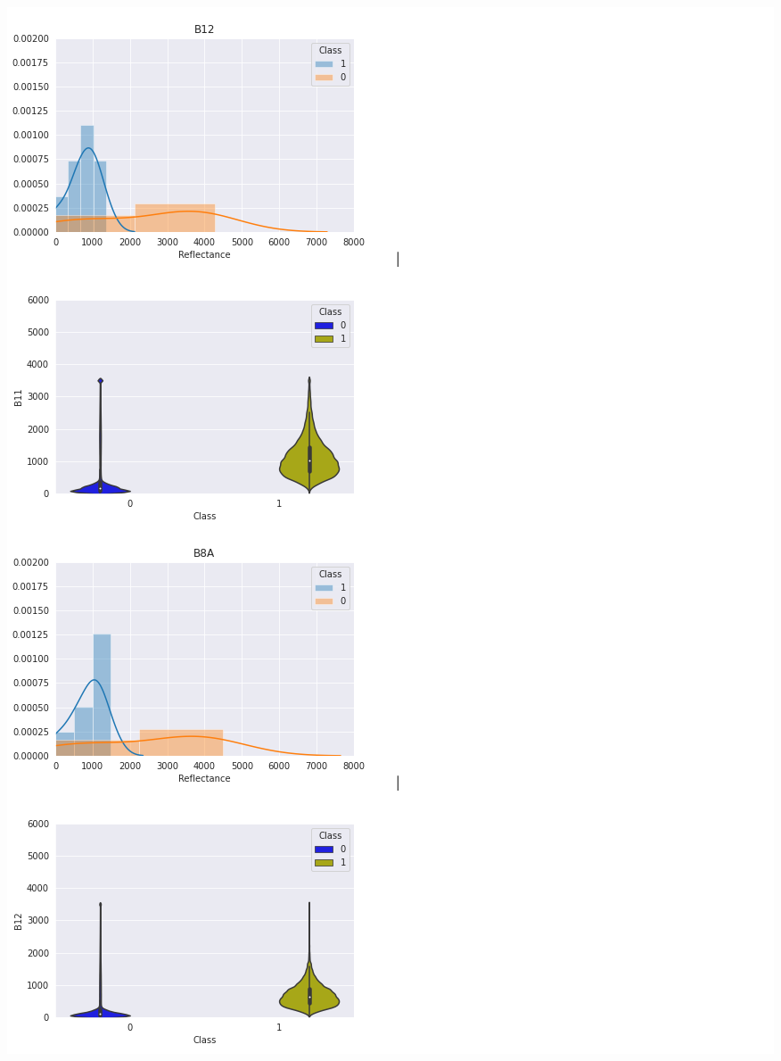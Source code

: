 ![B11 distribution](./assets/images/B11_distribution.png) | ![B11 violin](./assets/images/B11_violin.png)
![B12 distribution](./assets/images/B12_distribution.png) | ![B12 violin](./assets/images/B12_violin.png)
